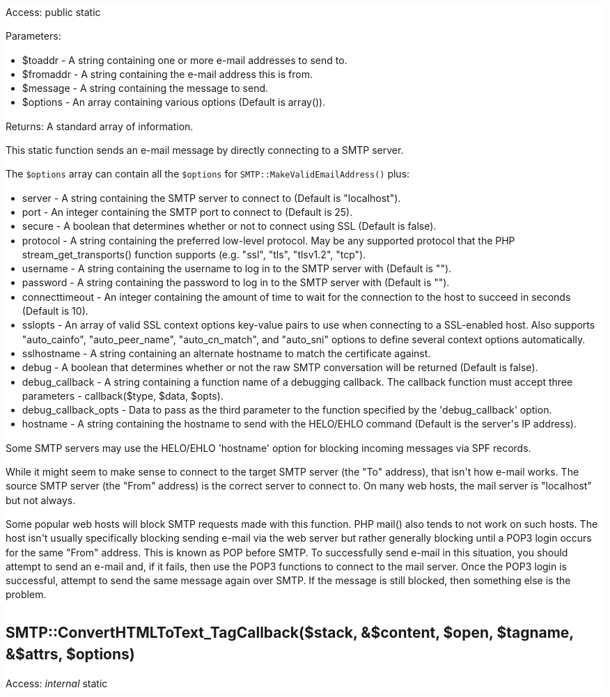 Access:  public static

Parameters:

* $toaddr - A string containing one or more e-mail addresses to send to.
* $fromaddr - A string containing the e-mail address this is from.
* $message - A string containing the message to send.
* $options - An array containing various options (Default is array()).

Returns:  A standard array of information.

This static function sends an e-mail message by directly connecting to a SMTP server.

The `$options` array can contain all the `$options` for `SMTP::MakeValidEmailAddress()` plus:

* server - A string containing the SMTP server to connect to (Default is "localhost").
* port - An integer containing the SMTP port to connect to (Default is 25).
* secure - A boolean that determines whether or not to connect using SSL (Default is false).
* protocol - A string containing the preferred low-level protocol.  May be any supported protocol that the PHP stream_get_transports() function supports (e.g. "ssl", "tls", "tlsv1.2", "tcp").
* username - A string containing the username to log in to the SMTP server with (Default is "").
* password - A string containing the password to log in to the SMTP server with (Default is "").
* connecttimeout - An integer containing the amount of time to wait for the connection to the host to succeed in seconds (Default is 10).
* sslopts - An array of valid SSL context options key-value pairs to use when connecting to a SSL-enabled host.  Also supports "auto_cainfo", "auto_peer_name", "auto_cn_match", and "auto_sni" options to define several context options automatically.
* sslhostname - A string containing an alternate hostname to match the certificate against.
* debug - A boolean that determines whether or not the raw SMTP conversation will be returned (Default is false).
* debug_callback - A string containing a function name of a debugging callback.  The callback function must accept three parameters - callback($type, $data, $opts).
* debug_callback_opts - Data to pass as the third parameter to the function specified by the 'debug_callback' option.
* hostname - A string containing the hostname to send with the HELO/EHLO command (Default is the server's IP address).

Some SMTP servers may use the HELO/EHLO 'hostname' option for blocking incoming messages via SPF records.

While it might seem to make sense to connect to the target SMTP server (the "To" address), that isn't how e-mail works.  The source SMTP server (the "From" address) is the correct server to connect to.  On many web hosts, the mail server is "localhost" but not always.

Some popular web hosts will block SMTP requests made with this function.  PHP mail() also tends to not work on such hosts.  The host isn't usually specifically blocking sending e-mail via the web server but rather generally blocking until a POP3 login occurs for the same "From" address.  This is known as POP before SMTP.  To successfully send e-mail in this situation, you should attempt to send an e-mail and, if it fails, then use the POP3 functions to connect to the mail server.  Once the POP3 login is successful, attempt to send the same message again over SMTP.  If the message is still blocked, then something else is the problem.

SMTP::ConvertHTMLToText_TagCallback($stack, &$content, $open, $tagname, &$attrs, $options)
------------------------------------------------------------------------------------------

Access:  _internal_ static
